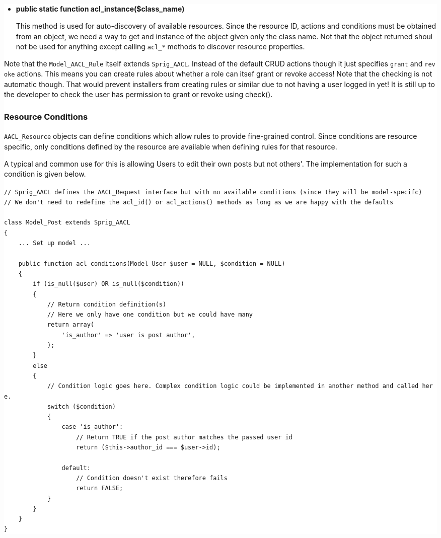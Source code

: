 * **public static function acl_instance($class_name)**

    This method is used for auto-discovery of available resources. Since the resource ID, actions and conditions must be obtained from an object, 
    we need a way to get and instance of the object given only the class name. Not that the object returned shoul not be used for anything except calling `acl_*` methods
    to discover resource properties. 

Note that the `Model_AACL_Rule` itself extends `Sprig_AACL`. Instead of the default CRUD actions though it just specifies `grant` and `revoke` actions. This means you can
create rules about whether a role can itsef grant or revoke access! Note that the checking is not automatic though. That would prevent installers from creating rules or similar
due to not having a user logged in yet! It is still up to the developer to check the user has permission to grant or revoke using check().

### Resource Conditions

`AACL_Resource` objects can define conditions which allow rules to provide fine-grained control. Since conditions are resource specific, only conditions defined by the resource
are available when defining rules for that resource.

A typical and common use for this is allowing Users to edit their own posts but not others'. The implementation for such a condition is given below.

```
// Sprig_AACL defines the AACL_Request interface but with no available conditions (since they will be model-specifc)
// We don't need to redefine the acl_id() or acl_actions() methods as long as we are happy with the defaults

class Model_Post extends Sprig_AACL
{
    ... Set up model ...

    public function acl_conditions(Model_User $user = NULL, $condition = NULL)
    {
        if (is_null($user) OR is_null($condition))
        {
            // Return condition definition(s)
            // Here we only have one condition but we could have many
            return array(
                'is_author' => 'user is post author',
            );
        }
        else
        {
            // Condition logic goes here. Complex condition logic could be implemented in another method and called here.
            switch ($condition)
            {
                case 'is_author':
                    // Return TRUE if the post author matches the passed user id
                    return ($this->author_id === $user->id);

                default:
                    // Condition doesn't exist therefore fails
                    return FALSE;
            }
        }
    }
}
```

